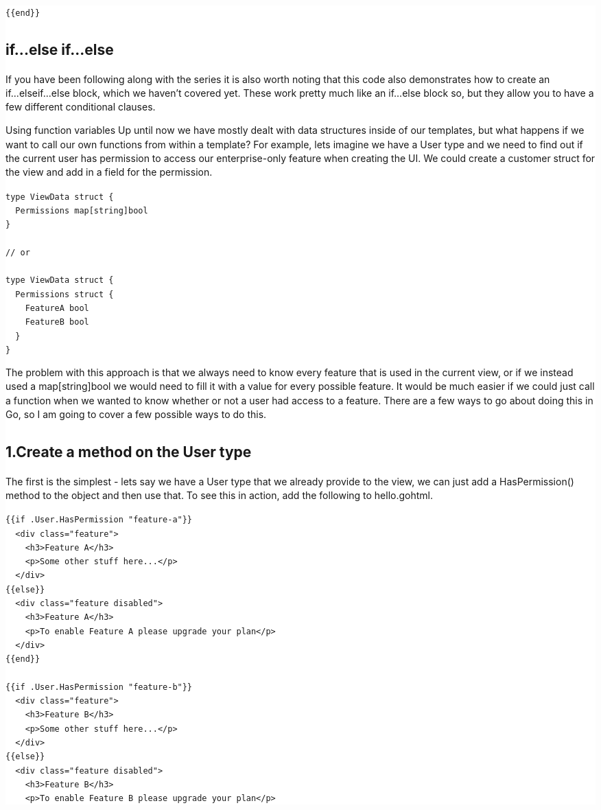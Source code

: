 ```
{{end}}
```

## if...else if...else

If you have been following along with the series it is also worth noting that this code also demonstrates how to create an if...elseif...else block, which we haven’t covered yet. These work pretty much like an if...else block so, but they allow you to have a few different conditional clauses.

Using function variables
Up until now we have mostly dealt with data structures inside of our templates, but what happens if we want to call our own functions from within a template? For example, lets imagine we have a User type and we need to find out if the current user has permission to access our enterprise-only feature when creating the UI. We could create a customer struct for the view and add in a field for the permission.

```
type ViewData struct {
  Permissions map[string]bool
}

// or

type ViewData struct {
  Permissions struct {
    FeatureA bool
    FeatureB bool
  }
}
```

The problem with this approach is that we always need to know every feature that is used in the current view, or if we instead used a map[string]bool we would need to fill it with a value for every possible feature. It would be much easier if we could just call a function when we wanted to know whether or not a user had access to a feature. There are a few ways to go about doing this in Go, so I am going to cover a few possible ways to do this.

## 1.Create a method on the User type

The first is the simplest - lets say we have a User type that we already provide to the view, we can just add a HasPermission() method to the object and then use that. To see this in action, add the following to hello.gohtml.

```
{{if .User.HasPermission "feature-a"}}
  <div class="feature">
    <h3>Feature A</h3>
    <p>Some other stuff here...</p>
  </div>
{{else}}
  <div class="feature disabled">
    <h3>Feature A</h3>
    <p>To enable Feature A please upgrade your plan</p>
  </div>
{{end}}

{{if .User.HasPermission "feature-b"}}
  <div class="feature">
    <h3>Feature B</h3>
    <p>Some other stuff here...</p>
  </div>
{{else}}
  <div class="feature disabled">
    <h3>Feature B</h3>
    <p>To enable Feature B please upgrade your plan</p>
```